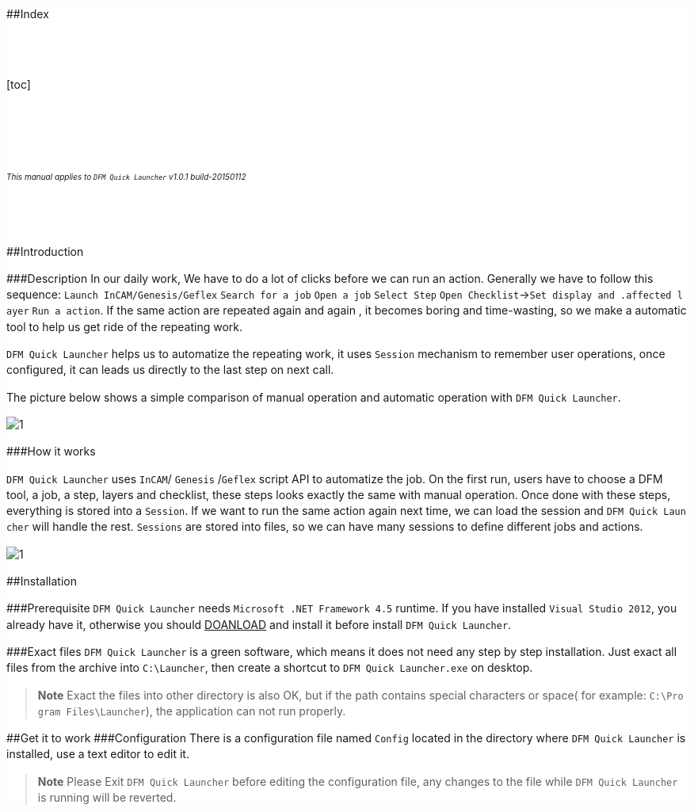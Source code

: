 
##<i class=" icon-th-list"></i>Index


<br><br>


[toc]


	
	
<br><br>
<br><br>
<i class="  icon-info"></i><font size="0.1pt">*This manual applies to ```DFM Quick Launcher``` v1.0.1 build-20150112*</font>
<br><br>
<br><br>








##<i class="  icon-file"></i>Introduction

###<i class=" icon-doc-text-inv"></i>Description
In our daily work, We have to do a lot of clicks before we can run an action. Generally we have to follow this sequence: ```Launch InCAM/Genesis/Geflex``` <i class=" icon-right-big"></i> ```Search for a job``` <i class=" icon-right-big"></i> ```Open a job``` <i class=" icon-right-big"></i> ```Select Step``` <i class=" icon-right-big"></i> ```Open Checklist```->```Set display and .affected layer``` <i class=" icon-right-big"></i> ```Run a action```. If the same action are repeated again and again , it becomes boring and time-wasting, so we make a automatic tool to help us get ride of the repeating work.

```DFM Quick Launcher``` helps us to automatize the repeating work,  it uses ```Session``` mechanism to remember user operations, once configured, it can leads us directly to the last step on next call.

The picture below shows a simple comparison of manual operation and automatic operation with ```DFM Quick Launcher```.            

![1](http://robots.shuyz.com/tmp/1.png)

###<i class=" icon-help"></i>How it works

```DFM Quick Launcher``` uses  ```InCAM```/ ```Genesis``` /```Geflex``` script API to automatize the job. 
On the first run, users have to choose a DFM tool, a job, a step, layers and checklist, these steps looks exactly the same with manual operation. 
Once done with these steps, everything is stored into a ```Session```. If we want to run the same action again next time, we can load the session and ```DFM Quick Launcher``` will handle the rest.
```Sessions``` are stored into files, so we can have many sessions to define different jobs and actions.
 
![1](http://robots.shuyz.com/tmp/2.png)

##<i class=" icon-download"></i>Installation

###<i class="  icon-right-hand"></i>Prerequisite
```DFM Quick Launcher``` needs ```Microsoft .NET Framework 4.5``` runtime. If you have installed ```Visual Studio 2012```, you already have it, otherwise you should [<i class="   icon-floppy"></i>DOANLOAD](http://www.microsoft.com/en-US/download/details.aspx?id=30653) and install it before install ```DFM Quick Launcher```.

###<i class=" icon-export-alt"></i>Exact files
```DFM Quick Launcher``` is a green software, which means it does not need any step by step installation. Just exact all files from the archive into ```C:\Launcher```, then create a shortcut to ```DFM Quick Launcher.exe``` on desktop.
><i class=" icon-info-circled"></i>**Note**
>Exact the files into other directory is also OK, but if the path contains special characters or space( for example: ```C:\Program Files\Launcher```), the application can not run properly.

##<i class=" icon-truck"></i>Get it to work
###<i class="  icon-wrench"></i>Configuration
There is a configuration file named ```Config``` located in the directory where ```DFM Quick Launcher``` is installed, use a text editor to edit it.
 ><i class=" icon-info-circled"></i>**Note**
 > Please Exit  ```DFM Quick Launcher```  before editing the configuration file, any changes to the file while ```DFM Quick Launcher```  is running will be reverted.
```